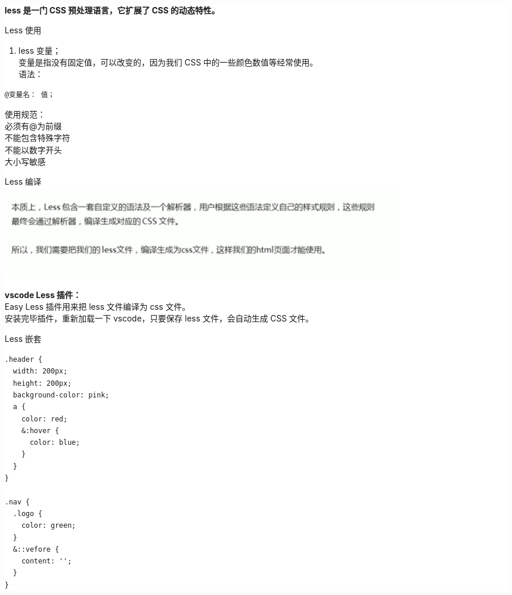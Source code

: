 <strong> less 是一门 CSS 预处理语言，它扩展了 CSS 的动态特性。 </strong>

Less 使用 <br />

1. less 变量； <br />
   变量是指没有固定值，可以改变的，因为我们 CSS 中的一些颜色数值等经常使用。 <br />
   语法：

```
@变量名： 值；
```

使用规范：<br/>
必须有@为前缀 <br/>
不能包含特殊字符 <br/>
不能以数字开头 <br/>
大小写敏感 <br/>

Less 编译 <br />
![](./webimg/9.png)

<strong>vscode Less 插件： </strong> <br />
Easy Less 插件用来把 less 文件编译为 css 文件。 <br />
安装完毕插件，重新加载一下 vscode，只要保存 less 文件，会自动生成 CSS 文件。 <br />

Less 嵌套 <br />

```less
.header {
  width: 200px;
  height: 200px;
  background-color: pink;
  a {
    color: red;
    &:hover {
      color: blue;
    }
  }
}

.nav {
  .logo {
    color: green;
  }
  &::vefore {
    content: '';
  }
}
```
